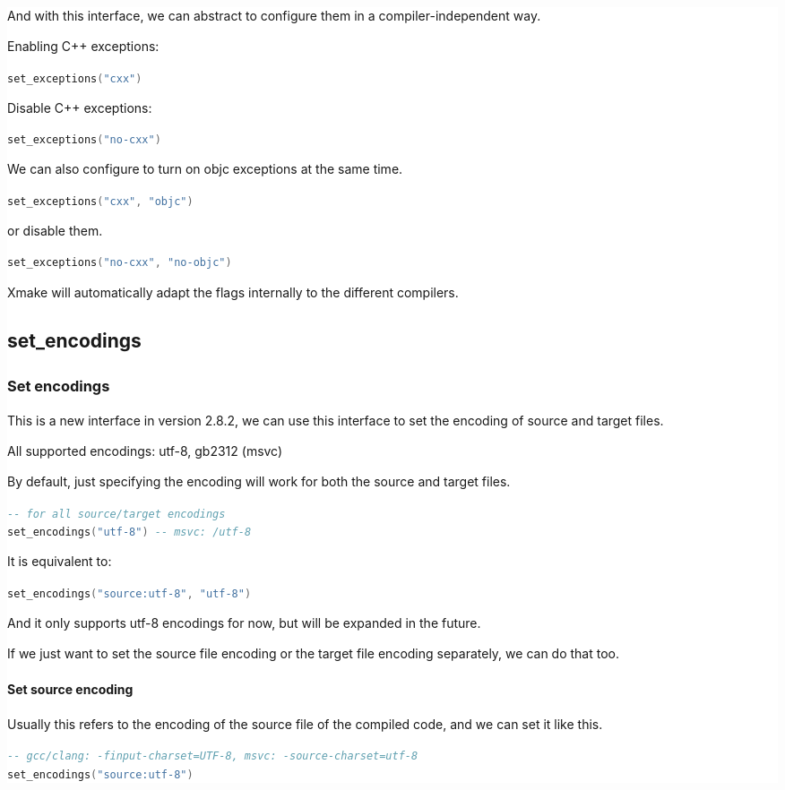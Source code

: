 And with this interface, we can abstract to configure them in a compiler-independent way.

Enabling C++ exceptions:

```lua
set_exceptions("cxx")
```

Disable C++ exceptions:

```lua
set_exceptions("no-cxx")
```

We can also configure to turn on objc exceptions at the same time.

```lua
set_exceptions("cxx", "objc")
```

or disable them.

```lua
set_exceptions("no-cxx", "no-objc")
```

Xmake will automatically adapt the flags internally to the different compilers.

## set_encodings

### Set encodings

This is a new interface in version 2.8.2, we can use this interface to set the encoding of source and target files.

All supported encodings: utf-8, gb2312 (msvc)

By default, just specifying the encoding will work for both the source and target files.

```lua
-- for all source/target encodings
set_encodings("utf-8") -- msvc: /utf-8
```

It is equivalent to:

```lua
set_encodings("source:utf-8", "utf-8")
```

And it only supports utf-8 encodings for now, but will be expanded in the future.

If we just want to set the source file encoding or the target file encoding separately, we can do that too.

#### Set source encoding

Usually this refers to the encoding of the source file of the compiled code, and we can set it like this.

```lua
-- gcc/clang: -finput-charset=UTF-8, msvc: -source-charset=utf-8
set_encodings("source:utf-8")
```
